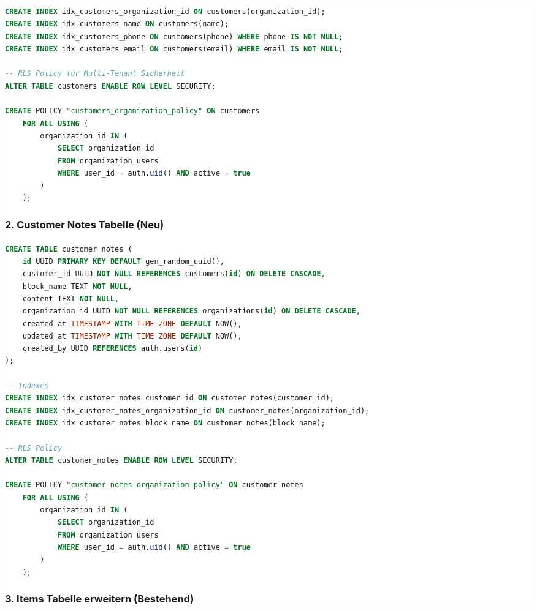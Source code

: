 ```sql
CREATE INDEX idx_customers_organization_id ON customers(organization_id);
CREATE INDEX idx_customers_name ON customers(name);
CREATE INDEX idx_customers_phone ON customers(phone) WHERE phone IS NOT NULL;
CREATE INDEX idx_customers_email ON customers(email) WHERE email IS NOT NULL;

-- RLS Policy für Multi-Tenant Sicherheit
ALTER TABLE customers ENABLE ROW LEVEL SECURITY;

CREATE POLICY "customers_organization_policy" ON customers
    FOR ALL USING (
        organization_id IN (
            SELECT organization_id 
            FROM organization_users 
            WHERE user_id = auth.uid() AND active = true
        )
    );
```

### **2. Customer Notes Tabelle (Neu)**

```sql
CREATE TABLE customer_notes (
    id UUID PRIMARY KEY DEFAULT gen_random_uuid(),
    customer_id UUID NOT NULL REFERENCES customers(id) ON DELETE CASCADE,
    block_name TEXT NOT NULL,
    content TEXT NOT NULL,
    organization_id UUID NOT NULL REFERENCES organizations(id) ON DELETE CASCADE,
    created_at TIMESTAMP WITH TIME ZONE DEFAULT NOW(),
    updated_at TIMESTAMP WITH TIME ZONE DEFAULT NOW(),
    created_by UUID REFERENCES auth.users(id)
);

-- Indexes
CREATE INDEX idx_customer_notes_customer_id ON customer_notes(customer_id);
CREATE INDEX idx_customer_notes_organization_id ON customer_notes(organization_id);
CREATE INDEX idx_customer_notes_block_name ON customer_notes(block_name);

-- RLS Policy
ALTER TABLE customer_notes ENABLE ROW LEVEL SECURITY;

CREATE POLICY "customer_notes_organization_policy" ON customer_notes
    FOR ALL USING (
        organization_id IN (
            SELECT organization_id 
            FROM organization_users 
            WHERE user_id = auth.uid() AND active = true
        )
    );
```

### **3. Items Tabelle erweitern (Bestehend)**
